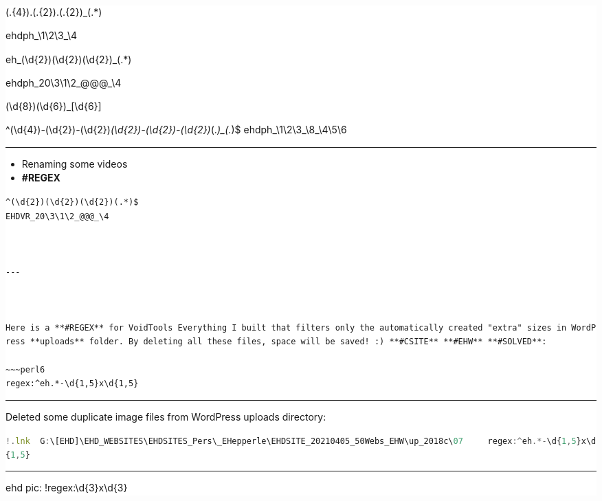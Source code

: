 
(.{4})\.(.{2})\.(.{2})_(.*)

ehdph_\1\2\3_\4


eh_(\d{2})(\d{2})(\d{2})_(.*)

ehdph_20\3\1\2_@@@_\4


(\d{8})(\d{6})_\[\d{6}\]



^(\d{4})-(\d{2})-(\d{2})_(\d{2})-(\d{2})-(\d{2})_(.*)_(.*)$
ehdph_\1\2\3_\8_\4\5\6



---



- Renaming some videos
- **#REGEX**

~~~
^(\d{2})(\d{2})(\d{2})(.*)$
EHDVR_20\3\1\2_@@@_\4



---



Here is a **#REGEX** for VoidTools Everything I built that filters only the automatically created "extra" sizes in WordPress **uploads** folder. By deleting all these files, space will be saved! :) **#CSITE** **#EHW** **#SOLVED**:

~~~perl6
regex:^eh.*-\d{1,5}x\d{1,5}
~~~


---



Deleted some duplicate image files from WordPress uploads directory:

~~~javascript
!.lnk  G:\[EHD]\EHD_WEBSITES\EHDSITES_Pers\_EHepperle\EHDSITE_20210405_50Webs_EHW\up_2018c\07     regex:^eh.*-\d{1,5}x\d{1,5}
~~~



---




ehd pic: !regex:\d{3}x\d{3}
